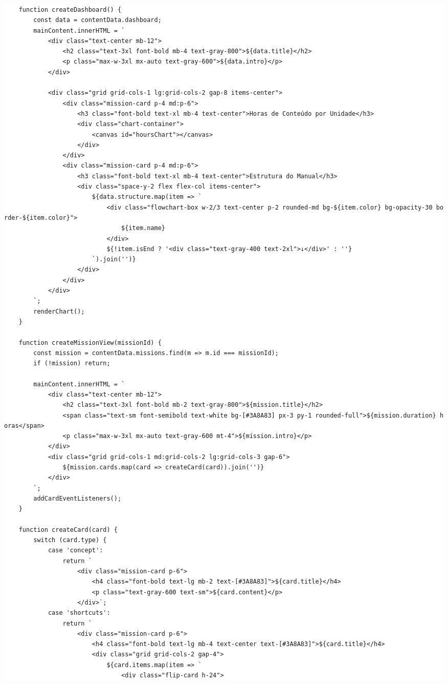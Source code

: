         function createDashboard() {
            const data = contentData.dashboard;
            mainContent.innerHTML = `
                <div class="text-center mb-12">
                    <h2 class="text-3xl font-bold mb-4 text-gray-800">${data.title}</h2>
                    <p class="max-w-3xl mx-auto text-gray-600">${data.intro}</p>
                </div>
                
                <div class="grid grid-cols-1 lg:grid-cols-2 gap-8 items-center">
                    <div class="mission-card p-4 md:p-6">
                        <h3 class="font-bold text-xl mb-4 text-center">Horas de Conteúdo por Unidade</h3>
                        <div class="chart-container">
                            <canvas id="hoursChart"></canvas>
                        </div>
                    </div>
                    <div class="mission-card p-4 md:p-6">
                        <h3 class="font-bold text-xl mb-4 text-center">Estrutura do Manual</h3>
                        <div class="space-y-2 flex flex-col items-center">
                            ${data.structure.map(item => `
                                <div class="flowchart-box w-2/3 text-center p-2 rounded-md bg-${item.color} bg-opacity-30 border-${item.color}">
                                    ${item.name}
                                </div>
                                ${!item.isEnd ? '<div class="text-gray-400 text-2xl">↓</div>' : ''}
                            `).join('')}
                        </div>
                    </div>
                </div>
            `;
            renderChart();
        }

        function createMissionView(missionId) {
            const mission = contentData.missions.find(m => m.id === missionId);
            if (!mission) return;

            mainContent.innerHTML = `
                <div class="text-center mb-12">
                    <h2 class="text-3xl font-bold mb-2 text-gray-800">${mission.title}</h2>
                    <span class="text-sm font-semibold text-white bg-[#3A8A83] px-3 py-1 rounded-full">${mission.duration} horas</span>
                    <p class="max-w-3xl mx-auto text-gray-600 mt-4">${mission.intro}</p>
                </div>
                <div class="grid grid-cols-1 md:grid-cols-2 lg:grid-cols-3 gap-6">
                    ${mission.cards.map(card => createCard(card)).join('')}
                </div>
            `;
            addCardEventListeners();
        }
        
        function createCard(card) {
            switch (card.type) {
                case 'concept':
                    return `
                        <div class="mission-card p-6">
                            <h4 class="font-bold text-lg mb-2 text-[#3A8A83]">${card.title}</h4>
                            <p class="text-gray-600 text-sm">${card.content}</p>
                        </div>`;
                case 'shortcuts':
                    return `
                        <div class="mission-card p-6">
                            <h4 class="font-bold text-lg mb-4 text-center text-[#3A8A83]">${card.title}</h4>
                            <div class="grid grid-cols-2 gap-4">
                                ${card.items.map(item => `
                                    <div class="flip-card h-24">